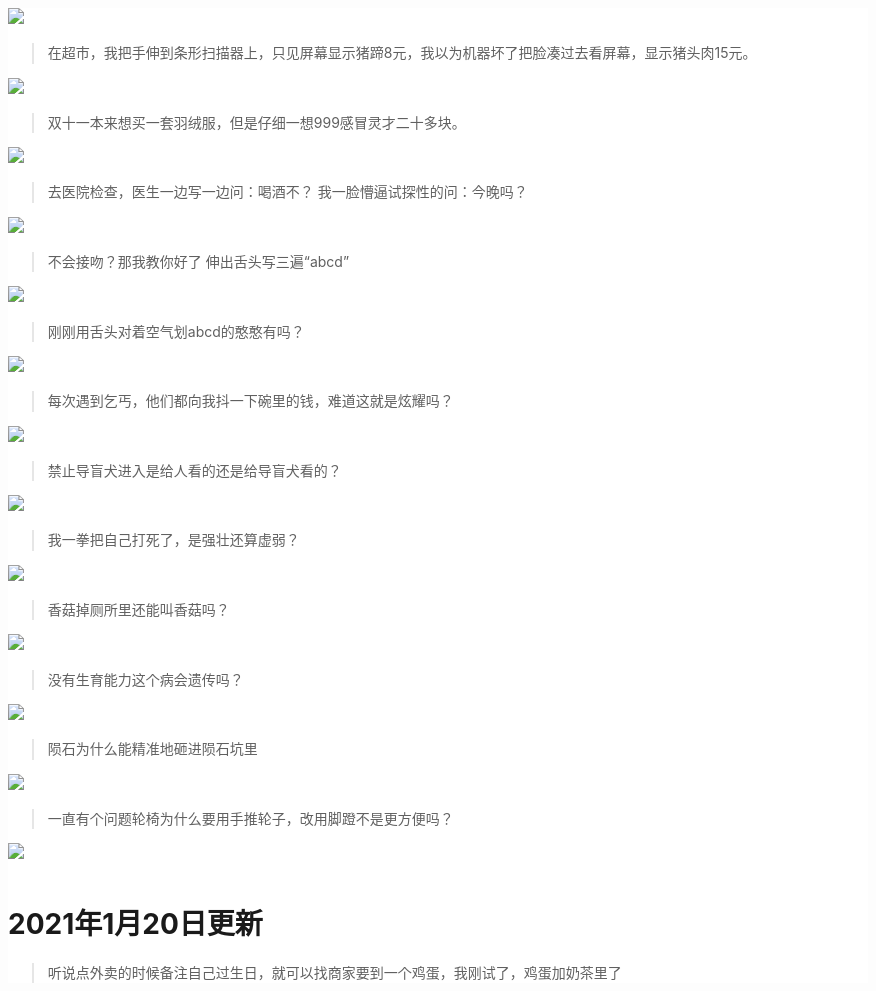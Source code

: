 ![](https://cdn.jsdelivr.net/gh/Daibi-mua/jsdelivr@1.3/v2-ad345eaaa8e28eae4331d2f2a0ac9e2b_hd.jpg)

> 在超市，我把手伸到条形扫描器上，只见屏幕显示猪蹄8元，我以为机器坏了把脸凑过去看屏幕，显示猪头肉15元。

![](https://cdn.jsdelivr.net/gh/Daibi-mua/jsdelivr@1.3/v2-9a36a60c18f40ad2edd3d78b11e2c464_hd.jpg)

> 双十一本来想买一套羽绒服，但是仔细一想999感冒灵才二十多块。 

![](https://cdn.jsdelivr.net/gh/Daibi-mua/jsdelivr@1.3/v2-aae107175055a375b6c65c9ae3398d6d_hd.jpg)

> 去医院检查，医生一边写一边问：喝酒不？ 我一脸懵逼试探性的问：今晚吗？

![](https://cdn.jsdelivr.net/gh/Daibi-mua/jsdelivr@1.3/v2-834bb46add39138197e3d76025738bad_hd.jpg)

> 不会接吻？那我教你好了 伸出舌头写三遍“abcd”

![](https://cdn.jsdelivr.net/gh/Daibi-mua/jsdelivr@1.3/v2-4759920aac1d107a06019934319823ea_hd.jpg)

> 刚刚用舌头对着空气划abcd的憨憨有吗？

![](https://cdn.jsdelivr.net/gh/Daibi-mua/jsdelivr@1.3/v2-ba1d0dc209a645ba49b138a99915dde4_hd.jpg)

> 每次遇到乞丐，他们都向我抖一下碗里的钱，难道这就是炫耀吗？

![](https://cdn.jsdelivr.net/gh/Daibi-mua/jsdelivr@1.3/zhuzhu.jpg)

> 禁止导盲犬进入是给人看的还是给导盲犬看的？

![](https://cdn.jsdelivr.net/gh/Daibi-mua/jsdelivr@1.3/v2-2510b68d82f4356e89c5322600eb4716_hd.jpg)

> 我一拳把自己打死了，是强壮还算虚弱？

![](https://cdn.jsdelivr.net/gh/Daibi-mua/jsdelivr@1.3/v2-47e739f4cb56318d9b40eac365ac92ac_hd.jpg)

> 香菇掉厕所里还能叫香菇吗？

![](https://cdn.jsdelivr.net/gh/Daibi-mua/jsdelivr@1.3/v2-97cb86901136ed73ca59625205e79814_hd.jpg)

> 没有生育能力这个病会遗传吗？

![](https://cdn.jsdelivr.net/gh/Daibi-mua/jsdelivr@1.3/v2-ad2817fbea2add09b9fcaaf0c8d67c6b_hd.jpg)

> 陨石为什么能精准地砸进陨石坑里

![](https://cdn.jsdelivr.net/gh/Daibi-mua/jsdelivr@1.3/v2-8022e43c2b6f4aa48366db29f9e7aac9_r.jpg)

> 一直有个问题轮椅为什么要用手推轮子，改用脚蹬不是更方便吗？

![](https://cdn.jsdelivr.net/gh/Daibi-mua/jsdelivr@1.3/v2-eeb76eb1fb66362d7d520a591f718730_hd.jpg)

# 2021年1月20日更新

> 听说点外卖的时候备注自己过生日，就可以找商家要到一个鸡蛋，我刚试了，鸡蛋加奶茶里了
